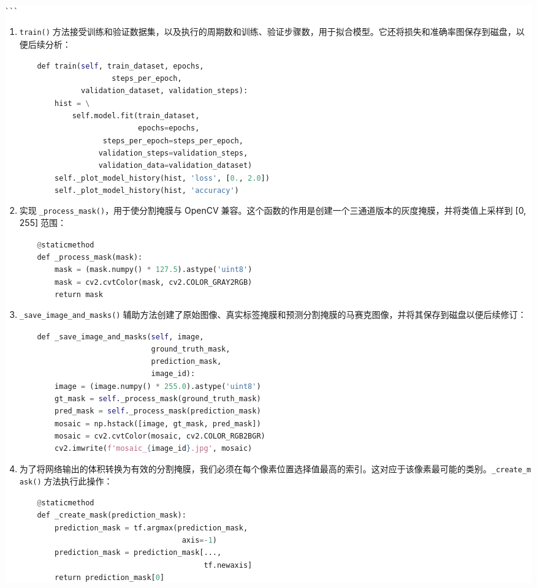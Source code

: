     ```

1.  `train()` 方法接受训练和验证数据集，以及执行的周期数和训练、验证步骤数，用于拟合模型。它还将损失和准确率图保存到磁盘，以便后续分析：

    ```py
        def train(self, train_dataset, epochs, 
                         steps_per_epoch,
                  validation_dataset, validation_steps):
            hist = \
                self.model.fit(train_dataset,
                               epochs=epochs,
                       steps_per_epoch=steps_per_epoch,
                      validation_steps=validation_steps,
                      validation_data=validation_dataset)
            self._plot_model_history(hist, 'loss', [0., 2.0])
            self._plot_model_history(hist, 'accuracy')
    ```

1.  实现 `_process_mask()`，用于使分割掩膜与 OpenCV 兼容。这个函数的作用是创建一个三通道版本的灰度掩膜，并将类值上采样到 [0, 255] 范围：

    ```py
        @staticmethod
        def _process_mask(mask):
            mask = (mask.numpy() * 127.5).astype('uint8')
            mask = cv2.cvtColor(mask, cv2.COLOR_GRAY2RGB)
            return mask
    ```

1.  `_save_image_and_masks()` 辅助方法创建了原始图像、真实标签掩膜和预测分割掩膜的马赛克图像，并将其保存到磁盘以便后续修订：

    ```py
        def _save_image_and_masks(self, image,
                                  ground_truth_mask,
                                  prediction_mask,
                                  image_id):
            image = (image.numpy() * 255.0).astype('uint8')
            gt_mask = self._process_mask(ground_truth_mask)
            pred_mask = self._process_mask(prediction_mask)
            mosaic = np.hstack([image, gt_mask, pred_mask])
            mosaic = cv2.cvtColor(mosaic, cv2.COLOR_RGB2BGR)
            cv2.imwrite(f'mosaic_{image_id}.jpg', mosaic)
    ```

1.  为了将网络输出的体积转换为有效的分割掩膜，我们必须在每个像素位置选择值最高的索引。这对应于该像素最可能的类别。`_create_mask()` 方法执行此操作：

    ```py
        @staticmethod
        def _create_mask(prediction_mask):
            prediction_mask = tf.argmax(prediction_mask, 
                                         axis=-1)
            prediction_mask = prediction_mask[..., 
                                              tf.newaxis]
            return prediction_mask[0]
    ```
